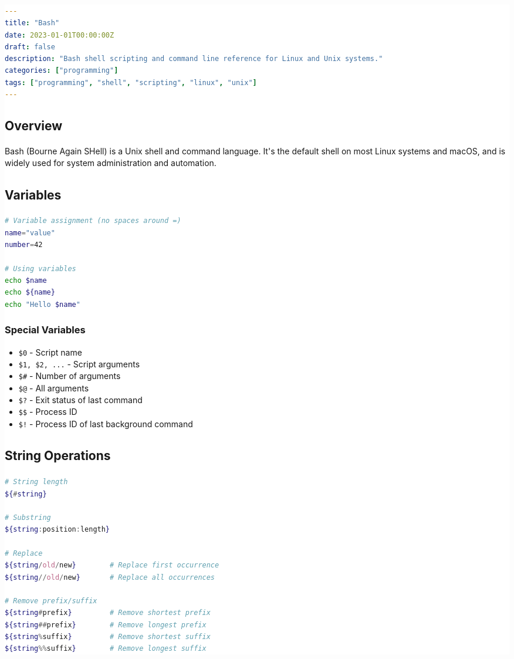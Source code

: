 ```yaml
---
title: "Bash"
date: 2023-01-01T00:00:00Z
draft: false
description: "Bash shell scripting and command line reference for Linux and Unix systems."
categories: ["programming"]
tags: ["programming", "shell", "scripting", "linux", "unix"]
---
```


## Overview

Bash (Bourne Again SHell) is a Unix shell and command language. It's the default shell on most Linux systems and macOS, and is widely used for system administration and automation.

## Variables

```bash
# Variable assignment (no spaces around =)
name="value"
number=42

# Using variables
echo $name
echo ${name}
echo "Hello $name"
```

### Special Variables

- `$0` - Script name
- `$1, $2, ...` - Script arguments
- `$#` - Number of arguments
- `$@` - All arguments
- `$?` - Exit status of last command
- `$$` - Process ID
- `$!` - Process ID of last background command

## String Operations

```bash
# String length
${#string}

# Substring
${string:position:length}

# Replace
${string/old/new}        # Replace first occurrence
${string//old/new}       # Replace all occurrences

# Remove prefix/suffix
${string#prefix}         # Remove shortest prefix
${string##prefix}        # Remove longest prefix
${string%suffix}         # Remove shortest suffix
${string%%suffix}        # Remove longest suffix
```
